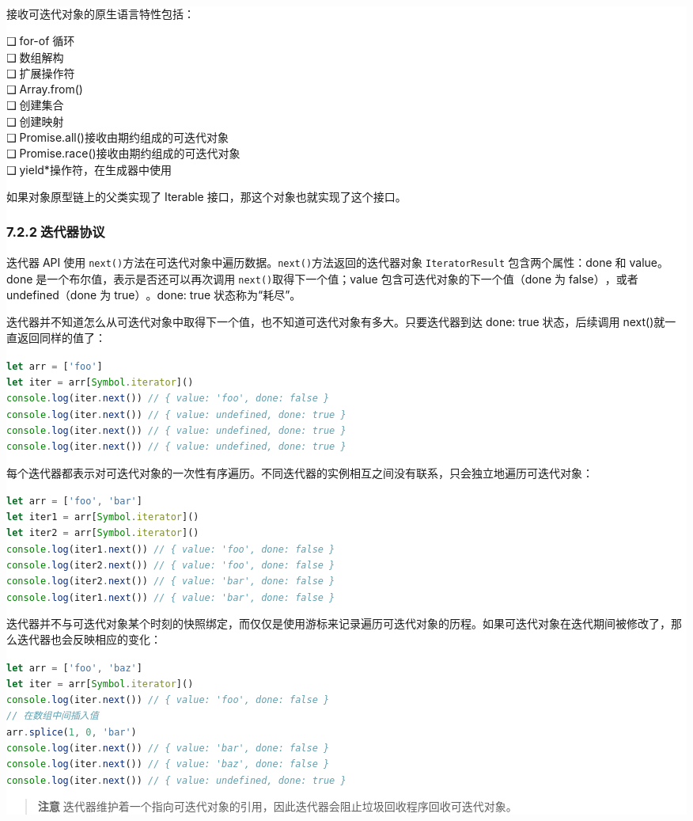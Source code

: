 接收可迭代对象的原生语言特性包括：

❑ for-of 循环<br />
❑ 数组解构<br />
❑ 扩展操作符<br />
❑ Array.from()<br />
❑ 创建集合<br />
❑ 创建映射<br />
❑ Promise.all()接收由期约组成的可迭代对象<br />
❑ Promise.race()接收由期约组成的可迭代对象<br />
❑ yield\*操作符，在生成器中使用

如果对象原型链上的父类实现了 Iterable 接口，那这个对象也就实现了这个接口。

### 7.2.2 迭代器协议

迭代器 API 使用 `next()`方法在可迭代对象中遍历数据。`next()`方法返回的迭代器对象 `IteratorResult` 包含两个属性：done 和 value。done 是一个布尔值，表示是否还可以再次调用 `next()`取得下一个值；value 包含可迭代对象的下一个值（done 为 false）​，或者 undefined（done 为 true）​。done: true 状态称为“耗尽”​。

迭代器并不知道怎么从可迭代对象中取得下一个值，也不知道可迭代对象有多大。只要迭代器到达 done: true 状态，后续调用 next()就一直返回同样的值了：

```javascript
let arr = ['foo']
let iter = arr[Symbol.iterator]()
console.log(iter.next()) // { value: 'foo', done: false }
console.log(iter.next()) // { value: undefined, done: true }
console.log(iter.next()) // { value: undefined, done: true }
console.log(iter.next()) // { value: undefined, done: true }
```

每个迭代器都表示对可迭代对象的一次性有序遍历。不同迭代器的实例相互之间没有联系，只会独立地遍历可迭代对象：

```javascript
let arr = ['foo', 'bar']
let iter1 = arr[Symbol.iterator]()
let iter2 = arr[Symbol.iterator]()
console.log(iter1.next()) // { value: 'foo', done: false }
console.log(iter2.next()) // { value: 'foo', done: false }
console.log(iter2.next()) // { value: 'bar', done: false }
console.log(iter1.next()) // { value: 'bar', done: false }
```

迭代器并不与可迭代对象某个时刻的快照绑定，而仅仅是使用游标来记录遍历可迭代对象的历程。如果可迭代对象在迭代期间被修改了，那么迭代器也会反映相应的变化：

```javascript
let arr = ['foo', 'baz']
let iter = arr[Symbol.iterator]()
console.log(iter.next()) // { value: 'foo', done: false }
// 在数组中间插入值
arr.splice(1, 0, 'bar')
console.log(iter.next()) // { value: 'bar', done: false }
console.log(iter.next()) // { value: 'baz', done: false }
console.log(iter.next()) // { value: undefined, done: true }
```

> **注意** 迭代器维护着一个指向可迭代对象的引用，因此迭代器会阻止垃圾回收程序回收可迭代对象。
